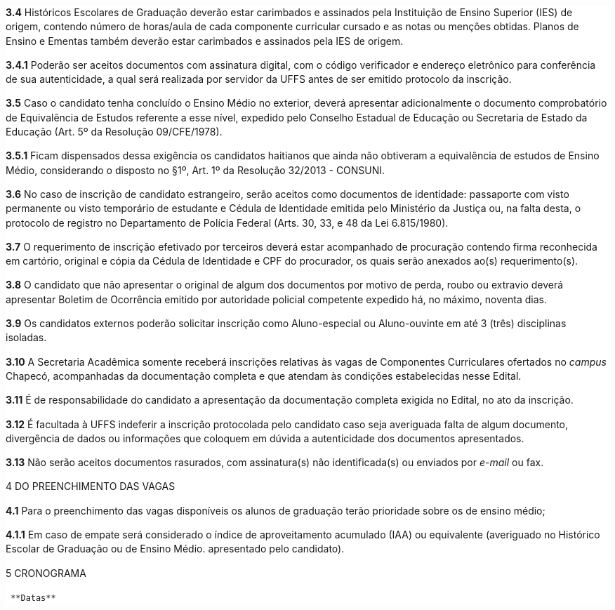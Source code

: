  **3.4** Históricos Escolares de Graduação deverão estar carimbados e assinados pela Instituição de Ensino Superior (IES) de origem, contendo número de horas/aula de cada componente curricular cursado e as notas ou menções obtidas. Planos de Ensino e Ementas também deverão estar carimbados e assinados pela IES de origem.

 **3.4.1** Poderão ser aceitos documentos com assinatura digital, com o código verificador e endereço eletrônico para conferência de sua autenticidade, a qual será realizada por servidor da UFFS antes de ser emitido protocolo da inscrição.

 **3.5** Caso o candidato tenha concluído o Ensino Médio no exterior, deverá apresentar adicionalmente o documento comprobatório de Equivalência de Estudos referente a esse nível, expedido pelo Conselho Estadual de Educação ou Secretaria de Estado da Educação (Art. 5º da Resolução 09/CFE/1978).

 **3.5.1** Ficam dispensados dessa exigência os candidatos haitianos que ainda não obtiveram a equivalência de estudos de Ensino Médio, considerando o disposto no §1º, Art. 1º da Resolução 32/2013 - CONSUNI.

 **3.6** No caso de inscrição de candidato estrangeiro, serão aceitos como documentos de identidade: passaporte com visto permanente ou visto temporário de estudante e Cédula de Identidade emitida pelo Ministério da Justiça ou, na falta desta, o protocolo de registro no Departamento de Polícia Federal (Arts. 30, 33, e 48 da Lei 6.815/1980).

 **3.7** O requerimento de inscrição efetivado por terceiros deverá estar acompanhado de procuração contendo firma reconhecida em cartório, original e cópia da Cédula de Identidade e CPF do procurador, os quais serão anexados ao(s) requerimento(s).

 **3.8** O candidato que não apresentar o original de algum dos documentos por motivo de perda, roubo ou extravio deverá apresentar Boletim de Ocorrência emitido por autoridade policial competente expedido há, no máximo, noventa dias.

 **3.9** Os candidatos externos poderão solicitar inscrição como Aluno-especial ou Aluno-ouvinte em até 3 (três) disciplinas isoladas.

 **3.10** A Secretaria Acadêmica somente receberá inscrições relativas às vagas de Componentes Curriculares ofertados no *campus* Chapecó, acompanhadas da documentação completa e que atendam às condições estabelecidas nesse Edital.

 **3.11** É de responsabilidade do candidato a apresentação da documentação completa exigida no Edital, no ato da inscrição.

 **3.12** É facultada à UFFS indeferir a inscrição protocolada pelo candidato caso seja averiguada falta de algum documento, divergência de dados ou informações que coloquem em dúvida a autenticidade dos documentos apresentados.

 **3.13** Não serão aceitos documentos rasurados, com assinatura(s) não identificada(s) ou enviados por *e-mail* ou fax.

 4 DO PREENCHIMENTO DAS VAGAS

 **4.1** Para o preenchimento das vagas disponíveis os alunos de graduação terão prioridade sobre os de ensino médio;

 **4.1.1** Em caso de empate será considerado o índice de aproveitamento acumulado (IAA) ou equivalente (averiguado no Histórico Escolar de Graduação ou de Ensino Médio. apresentado pelo candidato).

 5 CRONOGRAMA

     **Datas**
